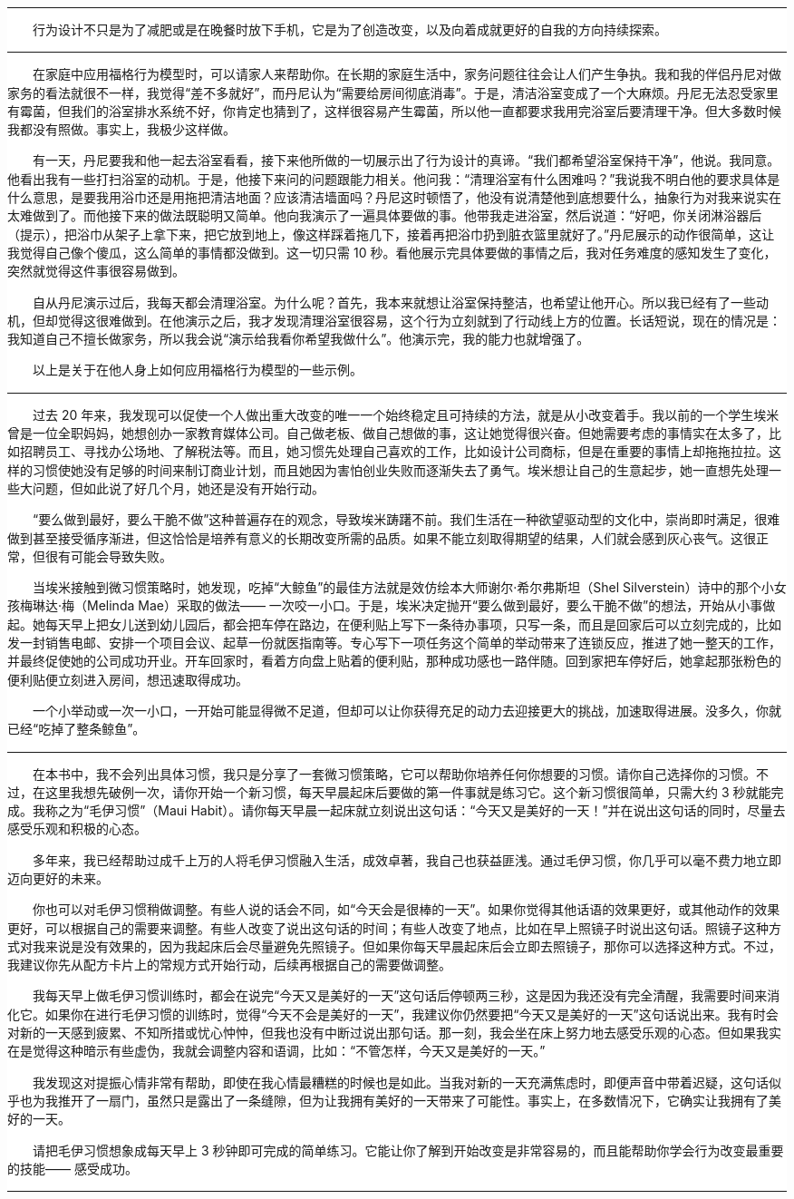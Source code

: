 ------

　　行为设计不只是为了减肥或是在晚餐时放下手机，它是为了创造改变，以及向着成就更好的自我的方向持续探索。

---

　　在家庭中应用福格行为模型时，可以请家人来帮助你。在长期的家庭生活中，家务问题往往会让人们产生争执。我和我的伴侣丹尼对做家务的看法就很不一样，我觉得“差不多就好”，而丹尼认为“需要给房间彻底消毒”。于是，清洁浴室变成了一个大麻烦。丹尼无法忍受家里有霉菌，但我们的浴室排水系统不好，你肯定也猜到了，这样很容易产生霉菌，所以他一直都要求我用完浴室后要清理干净。但大多数时候我都没有照做。事实上，我极少这样做。

　　有一天，丹尼要我和他一起去浴室看看，接下来他所做的一切展示出了行为设计的真谛。“我们都希望浴室保持干净”，他说。我同意。他看出我有一些打扫浴室的动机。于是，他接下来问的问题跟能力相关。他问我：“清理浴室有什么困难吗？”我说我不明白他的要求具体是什么意思，是要我用浴巾还是用拖把清洁地面？应该清洁墙面吗？丹尼这时顿悟了，他没有说清楚他到底想要什么，抽象行为对我来说实在太难做到了。而他接下来的做法既聪明又简单。他向我演示了一遍具体要做的事。他带我走进浴室，然后说道：“好吧，你关闭淋浴器后（提示），把浴巾从架子上拿下来，把它放到地上，像这样踩着拖几下，接着再把浴巾扔到脏衣篮里就好了。”丹尼展示的动作很简单，这让我觉得自己像个傻瓜，这么简单的事情都没做到。这一切只需 10 秒。看他展示完具体要做的事情之后，我对任务难度的感知发生了变化，突然就觉得这件事很容易做到。

　　自从丹尼演示过后，我每天都会清理浴室。为什么呢？首先，我本来就想让浴室保持整洁，也希望让他开心。所以我已经有了一些动机，但却觉得这很难做到。在他演示之后，我才发现清理浴室很容易，这个行为立刻就到了行动线上方的位置。长话短说，现在的情况是：我知道自己不擅长做家务，所以我会说“演示给我看你希望我做什么”。他演示完，我的能力也就增强了。

　　以上是关于在他人身上如何应用福格行为模型的一些示例。

---

　　过去 20 年来，我发现可以促使一个人做出重大改变的唯一一个始终稳定且可持续的方法，就是从小改变着手。我以前的一个学生埃米曾是一位全职妈妈，她想创办一家教育媒体公司。自己做老板、做自己想做的事，这让她觉得很兴奋。但她需要考虑的事情实在太多了，比如招聘员工、寻找办公场地、了解税法等。而且，她习惯先处理自己喜欢的工作，比如设计公司商标，但是在重要的事情上却拖拖拉拉。这样的习惯使她没有足够的时间来制订商业计划，而且她因为害怕创业失败而逐渐失去了勇气。埃米想让自己的生意起步，她一直想先处理一些大问题，但如此说了好几个月，她还是没有开始行动。

　　“要么做到最好，要么干脆不做”这种普遍存在的观念，导致埃米踌躇不前。我们生活在一种欲望驱动型的文化中，崇尚即时满足，很难做到甚至接受循序渐进，但这恰恰是培养有意义的长期改变所需的品质。如果不能立刻取得期望的结果，人们就会感到灰心丧气。这很正常，但很有可能会导致失败。

　　当埃米接触到微习惯策略时，她发现，吃掉“大鲸鱼”的最佳方法就是效仿绘本大师谢尔·希尔弗斯坦（Shel Silverstein）诗中的那个小女孩梅琳达·梅（Melinda Mae）采取的做法—— 一次咬一小口。于是，埃米决定抛开“要么做到最好，要么干脆不做”的想法，开始从小事做起。她每天早上把女儿送到幼儿园后，都会把车停在路边，在便利贴上写下一条待办事项，只写一条，而且是回家后可以立刻完成的，比如发一封销售电邮、安排一个项目会议、起草一份就医指南等。专心写下一项任务这个简单的举动带来了连锁反应，推进了她一整天的工作，并最终促使她的公司成功开业。开车回家时，看着方向盘上贴着的便利贴，那种成功感也一路伴随。回到家把车停好后，她拿起那张粉色的便利贴便立刻进入房间，想迅速取得成功。

　　一个小举动或一次一小口，一开始可能显得微不足道，但却可以让你获得充足的动力去迎接更大的挑战，加速取得进展。没多久，你就已经“吃掉了整条鲸鱼”。

---

　　在本书中，我不会列出具体习惯，我只是分享了一套微习惯策略，它可以帮助你培养任何你想要的习惯。请你自己选择你的习惯。不过，在这里我想先破例一次，请你开始一个新习惯，每天早晨起床后要做的第一件事就是练习它。这个新习惯很简单，只需大约 3 秒就能完成。我称之为“毛伊习惯”（Maui Habit）。请你每天早晨一起床就立刻说出这句话：“今天又是美好的一天！”并在说出这句话的同时，尽量去感受乐观和积极的心态。

　　多年来，我已经帮助过成千上万的人将毛伊习惯融入生活，成效卓著，我自己也获益匪浅。通过毛伊习惯，你几乎可以毫不费力地立即迈向更好的未来。

　　你也可以对毛伊习惯稍做调整。有些人说的话会不同，如“今天会是很棒的一天”。如果你觉得其他话语的效果更好，或其他动作的效果更好，可以根据自己的需要来调整。有些人改变了说出这句话的时间；有些人改变了地点，比如在早上照镜子时说出这句话。照镜子这种方式对我来说是没有效果的，因为我起床后会尽量避免先照镜子。但如果你每天早晨起床后会立即去照镜子，那你可以选择这种方式。不过，我建议你先从配方卡片上的常规方式开始行动，后续再根据自己的需要做调整。

　　我每天早上做毛伊习惯训练时，都会在说完“今天又是美好的一天”这句话后停顿两三秒，这是因为我还没有完全清醒，我需要时间来消化它。如果你在进行毛伊习惯的训练时，觉得“今天不会是美好的一天”，我建议你仍然要把“今天又是美好的一天”这句话说出来。我有时会对新的一天感到疲累、不知所措或忧心忡忡，但我也没有中断过说出那句话。那一刻，我会坐在床上努力地去感受乐观的心态。但如果我实在是觉得这种暗示有些虚伪，我就会调整内容和语调，比如：“不管怎样，今天又是美好的一天。”

　　我发现这对提振心情非常有帮助，即使在我心情最糟糕的时候也是如此。当我对新的一天充满焦虑时，即便声音中带着迟疑，这句话似乎也为我推开了一扇门，虽然只是露出了一条缝隙，但为让我拥有美好的一天带来了可能性。事实上，在多数情况下，它确实让我拥有了美好的一天。

　　请把毛伊习惯想象成每天早上 3 秒钟即可完成的简单练习。它能让你了解到开始改变是非常容易的，而且能帮助你学会行为改变最重要的技能—— 感受成功。

---
